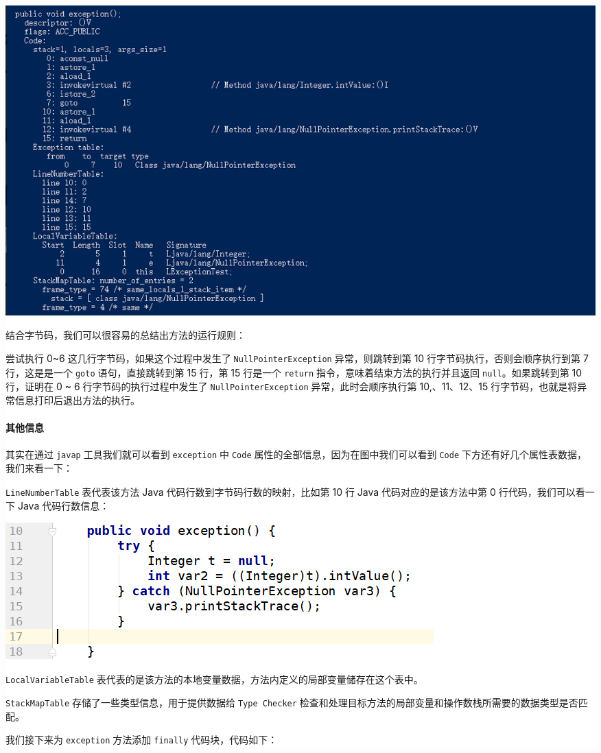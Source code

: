 ![](./4.png)

结合字节码，我们可以很容易的总结出方法的运行规则：

尝试执行 0~6 这几行字节码，如果这个过程中发生了 `NullPointerException` 异常，则跳转到第 10 行字节码执行，否则会顺序执行到第 7 行，这是是一个 `goto` 语句，直接跳转到第 15 行，第 15 行是一个 `return` 指令，意味着结束方法的执行并且返回 `null`。如果跳转到第 10 行，证明在 0 ~ 6 行字节码的执行过程中发生了 `NullPointerException` 异常，此时会顺序执行第 10,、11、12、15 行字节码，也就是将异常信息打印后退出方法的执行。

#### 其他信息

其实在通过 `javap` 工具我们就可以看到 `exception` 中 `Code` 属性的全部信息，因为在图中我们可以看到 `Code` 下方还有好几个属性表数据，我们来看一下：

`LineNumberTable` 表代表该方法 Java 代码行数到字节码行数的映射，比如第 10 行 Java 代码对应的是该方法中第 0 行代码，我们可以看一下 Java 代码行数信息：

![](./5.png)

`LocalVariableTable` 表代表的是该方法的本地变量数据，方法内定义的局部变量储存在这个表中。

`StackMapTable` 存储了一些类型信息，用于提供数据给 `Type Checker` 检查和处理目标方法的局部变量和操作数栈所需要的数据类型是否匹配。

我们接下来为 `exception` 方法添加 `finally` 代码块，代码如下：
